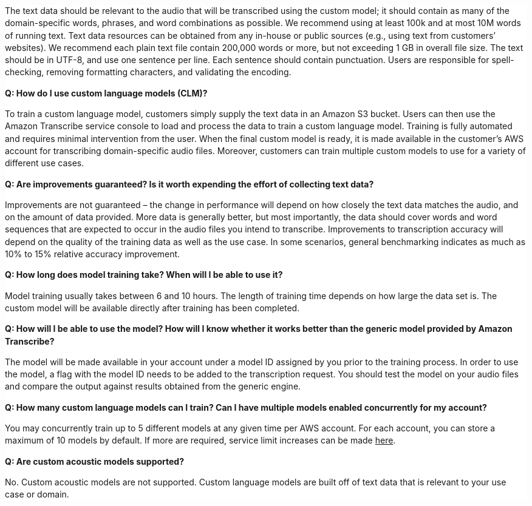 The text data should be relevant to the audio that will be transcribed using the custom model; it should contain as many of the domain-specific words, phrases, and word combinations as possible. We recommend using at least 100k and at most 10M words of running text. Text data resources can be obtained from any in-house or public sources (e.g., using text from customers’ websites). We recommend each plain text file contain 200,000 words or more, but not exceeding 1 GB in overall file size. The text should be in UTF-8, and use one sentence per line. Each sentence should contain punctuation. Users are responsible for spell-checking, removing formatting characters, and validating the encoding.

**Q: How do I use custom language models (CLM)?**

To train a custom language model, customers simply supply the text data in an Amazon S3 bucket. Users can then use the Amazon Transcribe service console to load and process the data to train a custom language model. Training is fully automated and requires minimal intervention from the user. When the final custom model is ready, it is made available in the customer’s AWS account for transcribing domain-specific audio files. Moreover, customers can train multiple custom models to use for a variety of different use cases.

**Q: Are improvements guaranteed? Is it worth expending the effort of collecting text data?**

Improvements are not guaranteed – the change in performance will depend on how closely the text data matches the audio, and on the amount of data provided. More data is generally better, but most importantly, the data should cover words and word sequences that are expected to occur in the audio files you intend to transcribe. Improvements to transcription accuracy will depend on the quality of the training data as well as the use case. In some scenarios, general benchmarking indicates as much as 10% to 15% relative accuracy improvement.

**Q: How long does model training take? When will I be able to use it?**

Model training usually takes between 6 and 10 hours. The length of training time depends on how large the data set is. The custom model will be available directly after training has been completed.

**Q: How will I be able to use the model? How will I know whether it works better than the generic model provided by Amazon Transcribe?**

The model will be made available in your account under a model ID assigned by you prior to the training process. In order to use the model, a flag with the model ID needs to be added to the transcription request. You should test the model on your audio files and compare the output against results obtained from the generic engine.  

**Q: How many custom language models can I train? Can I have multiple models enabled concurrently for my account?**

You may concurrently train up to 5 different models at any given time per AWS account. For each account, you can store a maximum of 10 models by default. If more are required, service limit increases can be made [here](https://docs.aws.amazon.com/transcribe/latest/dg/limits-guidelines.html).

**Q: Are custom acoustic models supported?**

No. Custom acoustic models are not supported. Custom language models are built off of text data that is relevant to your use case or domain.